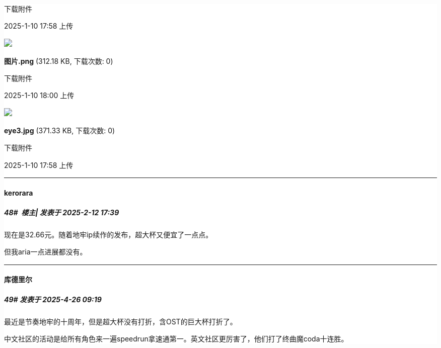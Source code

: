 下载附件

2025-1-10 17:58 上传

<img src="https://img.saraba1st.com/forum/202501/10/180025qpoyqeoq1fqsin3p.png" referrerpolicy="no-referrer">

<strong>图片.png</strong> (312.18 KB, 下载次数: 0)

下载附件

2025-1-10 18:00 上传

<img src="https://img.saraba1st.com/forum/202501/10/175828jbxczabqx7q2eqk2.jpg" referrerpolicy="no-referrer">

<strong>eye3.jpg</strong> (371.33 KB, 下载次数: 0)

下载附件

2025-1-10 17:58 上传

*****

####  kerorara  
##### 48#         楼主| 发表于 2025-2-12 17:39

现在是32.66元。随着地牢ip续作的发布，超大杯又便宜了一点点。

但我aria一点进展都没有。

*****

####  库德里尔  
##### 49#       发表于 2025-4-26 09:19

最近是节奏地牢的十周年，但是超大杯没有打折，含OST的巨大杯打折了。

中文社区的活动是给所有角色来一遍speedrun拿速通第一。英文社区更厉害了，他们打了终曲魔coda十连胜。

